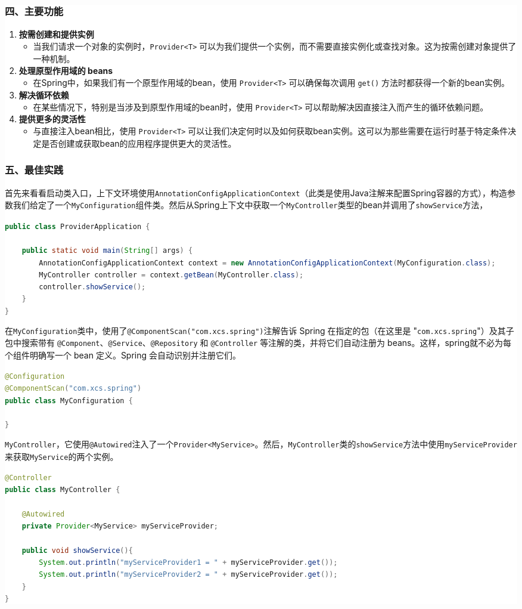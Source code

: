 ### 四、主要功能

1. **按需创建和提供实例**
   + 当我们请求一个对象的实例时，`Provider<T>` 可以为我们提供一个实例，而不需要直接实例化或查找对象。这为按需创建对象提供了一种机制。
2. **处理原型作用域的 beans**
   + 在Spring中，如果我们有一个原型作用域的bean，使用 `Provider<T>` 可以确保每次调用 `get()` 方法时都获得一个新的bean实例。
3. **解决循环依赖**
   + 在某些情况下，特别是当涉及到原型作用域的bean时，使用 `Provider<T>` 可以帮助解决因直接注入而产生的循环依赖问题。
4. **提供更多的灵活性**
   + 与直接注入bean相比，使用 `Provider<T>` 可以让我们决定何时以及如何获取bean实例。这可以为那些需要在运行时基于特定条件决定是否创建或获取bean的应用程序提供更大的灵活性。

### 五、最佳实践

首先来看看启动类入口，上下文环境使用`AnnotationConfigApplicationContext`（此类是使用Java注解来配置Spring容器的方式），构造参数我们给定了一个`MyConfiguration`组件类。然后从Spring上下文中获取一个`MyController`类型的bean并调用了`showService`方法，

```java
public class ProviderApplication {

    public static void main(String[] args) {
        AnnotationConfigApplicationContext context = new AnnotationConfigApplicationContext(MyConfiguration.class);
        MyController controller = context.getBean(MyController.class);
        controller.showService();
    }
}
```

在`MyConfiguration`类中，使用了`@ComponentScan("com.xcs.spring")`注解告诉 Spring 在指定的包（在这里是 "`com.xcs.spring`"）及其子包中搜索带有 `@Component`、`@Service`、`@Repository` 和 `@Controller` 等注解的类，并将它们自动注册为 beans。这样，spring就不必为每个组件明确写一个 bean 定义。Spring 会自动识别并注册它们。

```java
@Configuration
@ComponentScan("com.xcs.spring")
public class MyConfiguration {

}
```

`MyController`，它使用`@Autowired`注入了一个`Provider<MyService>`。然后，`MyController`类的`showService`方法中使用`myServiceProvider`来获取`MyService`的两个实例。

```java
@Controller
public class MyController {

    @Autowired
    private Provider<MyService> myServiceProvider;

    public void showService(){
        System.out.println("myServiceProvider1 = " + myServiceProvider.get());
        System.out.println("myServiceProvider2 = " + myServiceProvider.get());
    }
}
```
